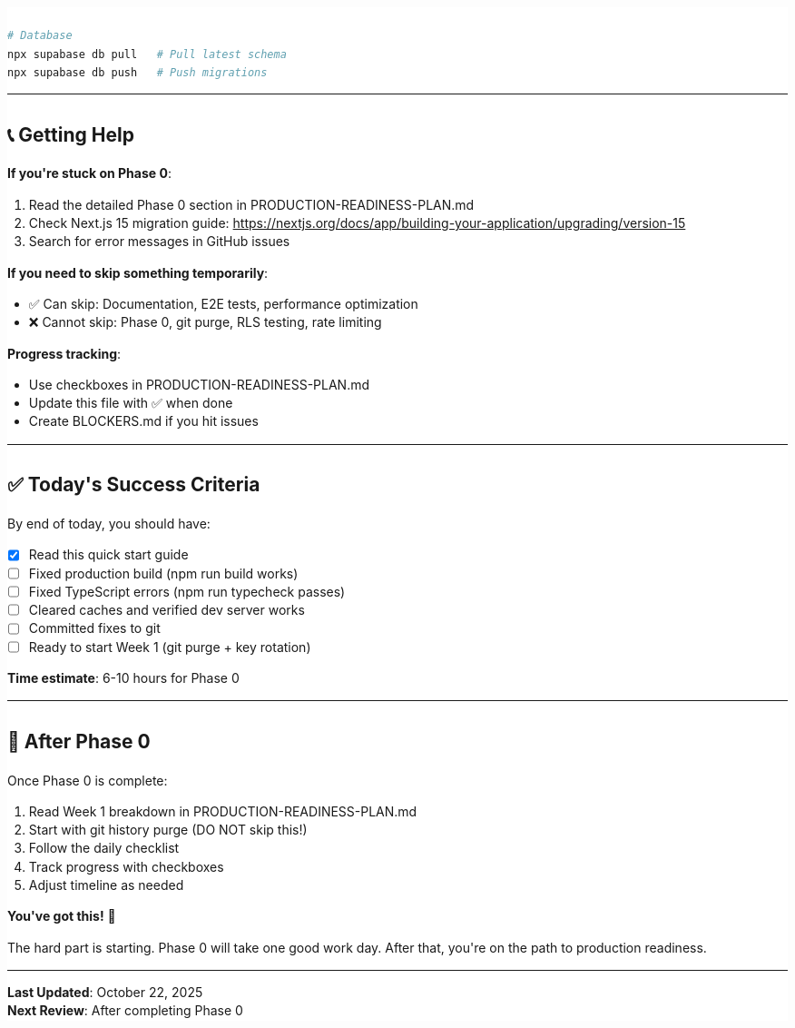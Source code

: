 ```bash

# Database
npx supabase db pull   # Pull latest schema
npx supabase db push   # Push migrations
```

---

## 📞 Getting Help

**If you're stuck on Phase 0**:
1. Read the detailed Phase 0 section in PRODUCTION-READINESS-PLAN.md
2. Check Next.js 15 migration guide: https://nextjs.org/docs/app/building-your-application/upgrading/version-15
3. Search for error messages in GitHub issues

**If you need to skip something temporarily**:
- ✅ Can skip: Documentation, E2E tests, performance optimization
- ❌ Cannot skip: Phase 0, git purge, RLS testing, rate limiting

**Progress tracking**:
- Use checkboxes in PRODUCTION-READINESS-PLAN.md
- Update this file with ✅ when done
- Create BLOCKERS.md if you hit issues

---

## ✅ Today's Success Criteria

By end of today, you should have:
- [x] Read this quick start guide
- [ ] Fixed production build (npm run build works)
- [ ] Fixed TypeScript errors (npm run typecheck passes)
- [ ] Cleared caches and verified dev server works
- [ ] Committed fixes to git
- [ ] Ready to start Week 1 (git purge + key rotation)

**Time estimate**: 6-10 hours for Phase 0

---

## 🚀 After Phase 0

Once Phase 0 is complete:
1. Read Week 1 breakdown in PRODUCTION-READINESS-PLAN.md
2. Start with git history purge (DO NOT skip this!)
3. Follow the daily checklist
4. Track progress with checkboxes
5. Adjust timeline as needed

**You've got this!** 💪

The hard part is starting. Phase 0 will take one good work day. After that, you're on the path to production readiness.

---

**Last Updated**: October 22, 2025  
**Next Review**: After completing Phase 0



